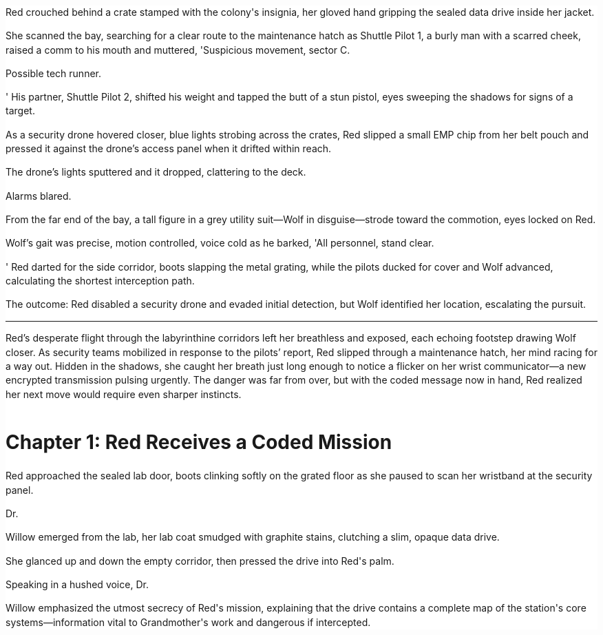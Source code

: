 Red crouched behind a crate stamped with the colony's insignia, her gloved hand gripping the sealed data drive inside her jacket.

She scanned the bay, searching for a clear route to the maintenance hatch as Shuttle Pilot 1, a burly man with a scarred cheek, raised a comm to his mouth and muttered, 'Suspicious movement, sector C.

Possible tech runner.

' His partner, Shuttle Pilot 2, shifted his weight and tapped the butt of a stun pistol, eyes sweeping the shadows for signs of a target.

As a security drone hovered closer, blue lights strobing across the crates, Red slipped a small EMP chip from her belt pouch and pressed it against the drone’s access panel when it drifted within reach.

The drone’s lights sputtered and it dropped, clattering to the deck.

Alarms blared.

From the far end of the bay, a tall figure in a grey utility suit—Wolf in disguise—strode toward the commotion, eyes locked on Red.

Wolf’s gait was precise, motion controlled, voice cold as he barked, 'All personnel, stand clear.

' Red darted for the side corridor, boots slapping the metal grating, while the pilots ducked for cover and Wolf advanced, calculating the shortest interception path.

The outcome: Red disabled a security drone and evaded initial detection, but Wolf identified her location, escalating the pursuit.

----------------------------------------

Red’s desperate flight through the labyrinthine corridors left her breathless and exposed, each echoing footstep drawing Wolf closer. As security teams mobilized in response to the pilots’ report, Red slipped through a maintenance hatch, her mind racing for a way out. Hidden in the shadows, she caught her breath just long enough to notice a flicker on her wrist communicator—a new encrypted transmission pulsing urgently. The danger was far from over, but with the coded message now in hand, Red realized her next move would require even sharper instincts.

# Chapter 1: Red Receives a Coded Mission

Red approached the sealed lab door, boots clinking softly on the grated floor as she paused to scan her wristband at the security panel.

Dr.

Willow emerged from the lab, her lab coat smudged with graphite stains, clutching a slim, opaque data drive.

She glanced up and down the empty corridor, then pressed the drive into Red's palm.

Speaking in a hushed voice, Dr.

Willow emphasized the utmost secrecy of Red's mission, explaining that the drive contains a complete map of the station's core systems—information vital to Grandmother's work and dangerous if intercepted.
